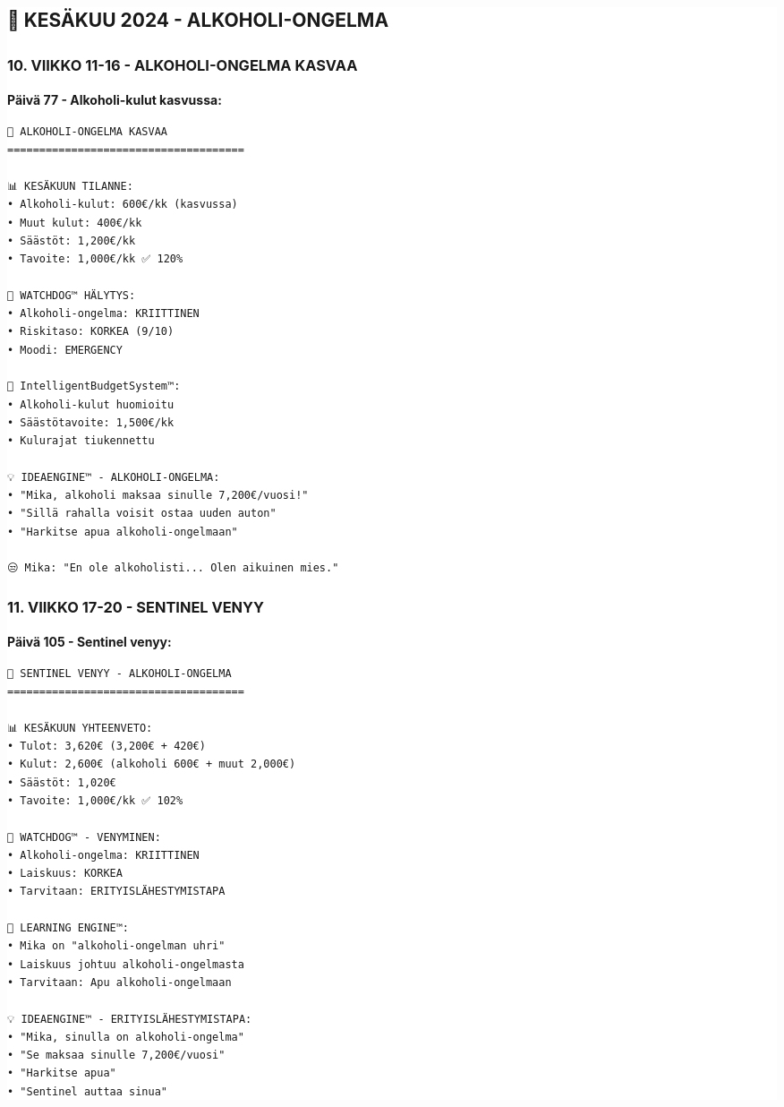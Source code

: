 
## 📅 KESÄKUU 2024 - ALKOHOLI-ONGELMA

### 10. VIIKKO 11-16 - ALKOHOLI-ONGELMA KASVAA

**Päivä 77 - Alkoholi-kulut kasvussa:**

```
🍺 ALKOHOLI-ONGELMA KASVAA
=====================================

📊 KESÄKUUN TILANNE:
• Alkoholi-kulut: 600€/kk (kasvussa)
• Muut kulut: 400€/kk
• Säästöt: 1,200€/kk
• Tavoite: 1,000€/kk ✅ 120%

🚨 WATCHDOG™ HÄLYTYS:
• Alkoholi-ongelma: KRIITTINEN
• Riskitaso: KORKEA (9/10)
• Moodi: EMERGENCY

🧠 IntelligentBudgetSystem™:
• Alkoholi-kulut huomioitu
• Säästötavoite: 1,500€/kk
• Kulurajat tiukennettu

💡 IDEAENGINE™ - ALKOHOLI-ONGELMA:
• "Mika, alkoholi maksaa sinulle 7,200€/vuosi!"
• "Sillä rahalla voisit ostaa uuden auton"
• "Harkitse apua alkoholi-ongelmaan"

😒 Mika: "En ole alkoholisti... Olen aikuinen mies."
```

### 11. VIIKKO 17-20 - SENTINEL VENYY

**Päivä 105 - Sentinel venyy:**

```
🔄 SENTINEL VENYY - ALKOHOLI-ONGELMA
=====================================

📊 KESÄKUUN YHTEENVETO:
• Tulot: 3,620€ (3,200€ + 420€)
• Kulut: 2,600€ (alkoholi 600€ + muut 2,000€)
• Säästöt: 1,020€
• Tavoite: 1,000€/kk ✅ 102%

🚨 WATCHDOG™ - VENYMINEN:
• Alkoholi-ongelma: KRIITTINEN
• Laiskuus: KORKEA
• Tarvitaan: ERITYISLÄHESTYMISTAPA

🧠 LEARNING ENGINE™:
• Mika on "alkoholi-ongelman uhri"
• Laiskuus johtuu alkoholi-ongelmasta
• Tarvitaan: Apu alkoholi-ongelmaan

💡 IDEAENGINE™ - ERITYISLÄHESTYMISTAPA:
• "Mika, sinulla on alkoholi-ongelma"
• "Se maksaa sinulle 7,200€/vuosi"
• "Harkitse apua"
• "Sentinel auttaa sinua"

```